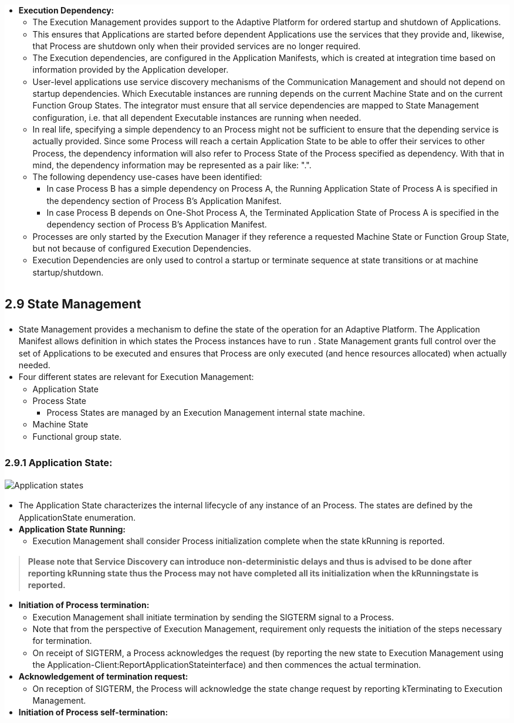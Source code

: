 *	**Execution Dependency:**
	*	The Execution Management provides support to the Adaptive Platform for ordered startup and shutdown of Applications. 
	*	This ensures that Applications are started before dependent Applications use the services that they provide and, likewise, that Process are shutdown only when their provided services are no longer required.
	*	The Execution dependencies, are configured in the Application Manifests, which is created at integration time based on information provided by the Application developer.
	*	User-level applications use service discovery mechanisms of the Communication Management and should not depend on startup dependencies. Which Executable instances are running depends on the current Machine State and on the current Function Group States. The integrator must ensure that all service dependencies	are mapped to State Management configuration, i.e. that all dependent Executable instances are running when needed.
	*	In real life, specifying a simple dependency to an Process might not be sufficient	to ensure that the depending service is actually provided. Since some Process will reach a certain Application State to be able to offer their services to other Process,	the dependency information will also refer to Process State of the	Process specified as dependency. With that in mind, the dependency information	may be represented as a pair like: "<Process>.<ApplicationState>".
	*	The following dependency use-cases have been identified:
		*	In case Process B has a simple dependency on Process A, the Running Application State of Process A is specified in the dependency section of Process B’s Application Manifest.
		*	In case Process B depends on One-Shot Process A, the Terminated	Application State of Process A is specified in the dependency section of Process B’s Application Manifest.
	*	Processes are only started by the Execution Manager if they reference a requested Machine State or Function Group State, but not because of configured Execution Dependencies. 
	*	Execution Dependencies are only used to control a startup or terminate sequence at state transitions or at machine startup/shutdown.
		
## 2.9	**State Management**
*	State Management provides a mechanism to define the state of the operation for an Adaptive Platform. The Application Manifest allows definition in which states the Process instances have to run . State Management grants full control over the set of Applications to be executed and ensures	that Process are only executed (and hence resources allocated) when actually needed.
*	Four different states are relevant for Execution Management:
	*	Application State
	*	Process State
		*	Process States are managed by an Execution Management internal state machine.
	*	Machine State
	*	Functional group state.

### 2.9.1	**Application State:**
![Application states](images/application_state.png)
*	The Application State characterizes the internal lifecycle of any instance of an Process. The states are defined by the ApplicationState enumeration.
*	**Application State Running:** 
	*	Execution Management shall consider Process initialization complete when the state kRunning is reported.
>	**Please note that Service Discovery can introduce non-deterministic delays and thus is advised to be done after reporting kRunning state thus the Process may not have completed all its initialization when the kRunningstate is reported.**
*	**Initiation of Process termination:** 
	*	Execution Management shall initiate termination by sending the SIGTERM signal to a Process. 
	*	Note  that  from  the  perspective  of Execution Management,  requirement only requests the initiation of the steps necessary for termination.  
	*	On receipt of SIGTERM, a Process acknowledges the request (by reporting the new state to Execution Management using the Application-Client:ReportApplicationStateinterface) and then commences the actual termination.
*	**Acknowledgement of termination request:** 
	*	On reception of SIGTERM, the Process will acknowledge the state change request by reporting kTerminating to Execution Management. 
*	**Initiation of Process self-termination:** 